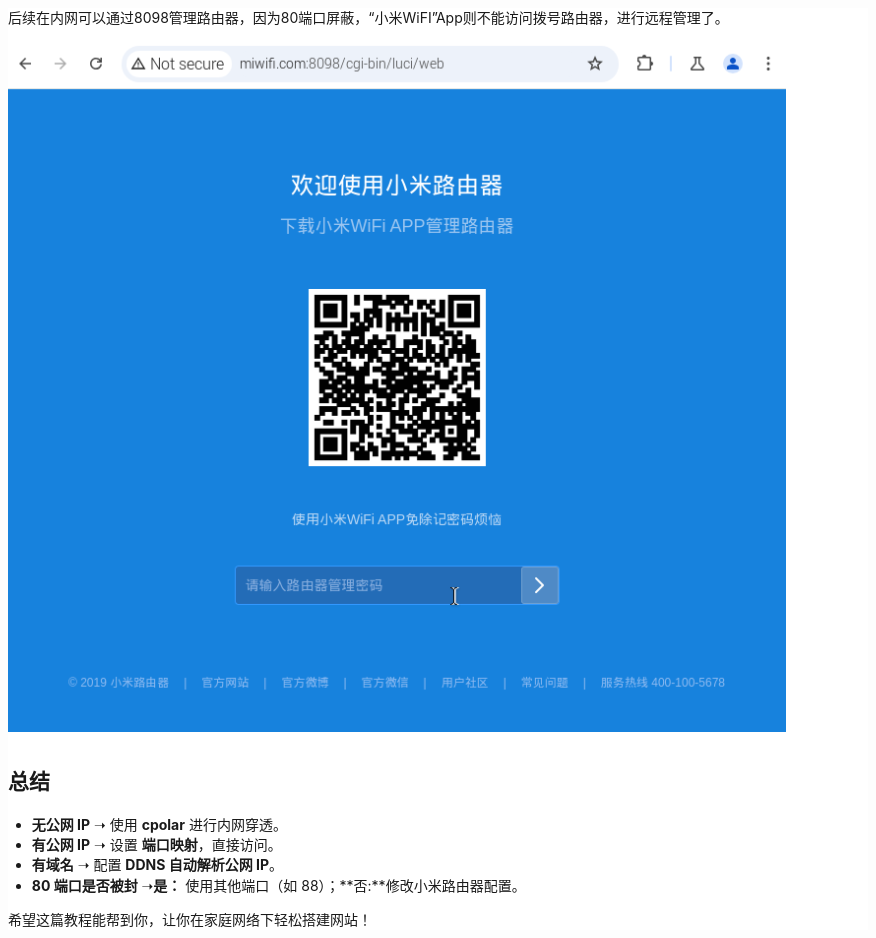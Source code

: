 后续在内网可以通过8098管理路由器，因为80端口屏蔽，“小米WiFI”App则不能访问拨号路由器，进行远程管理了。

![image-20250213144824766](index.assets/image-20250213144824766.png)

##  **总结**

- **无公网 IP** ➝ 使用 **cpolar** 进行内网穿透。
- **有公网 IP** ➝ 设置 **端口映射**，直接访问。
- **有域名** ➝ 配置 **DDNS 自动解析公网 IP**。
- **80 端口是否被封** ➝**是：** 使用其他端口（如 88）；**否:**修改小米路由器配置。

希望这篇教程能帮到你，让你在家庭网络下轻松搭建网站！